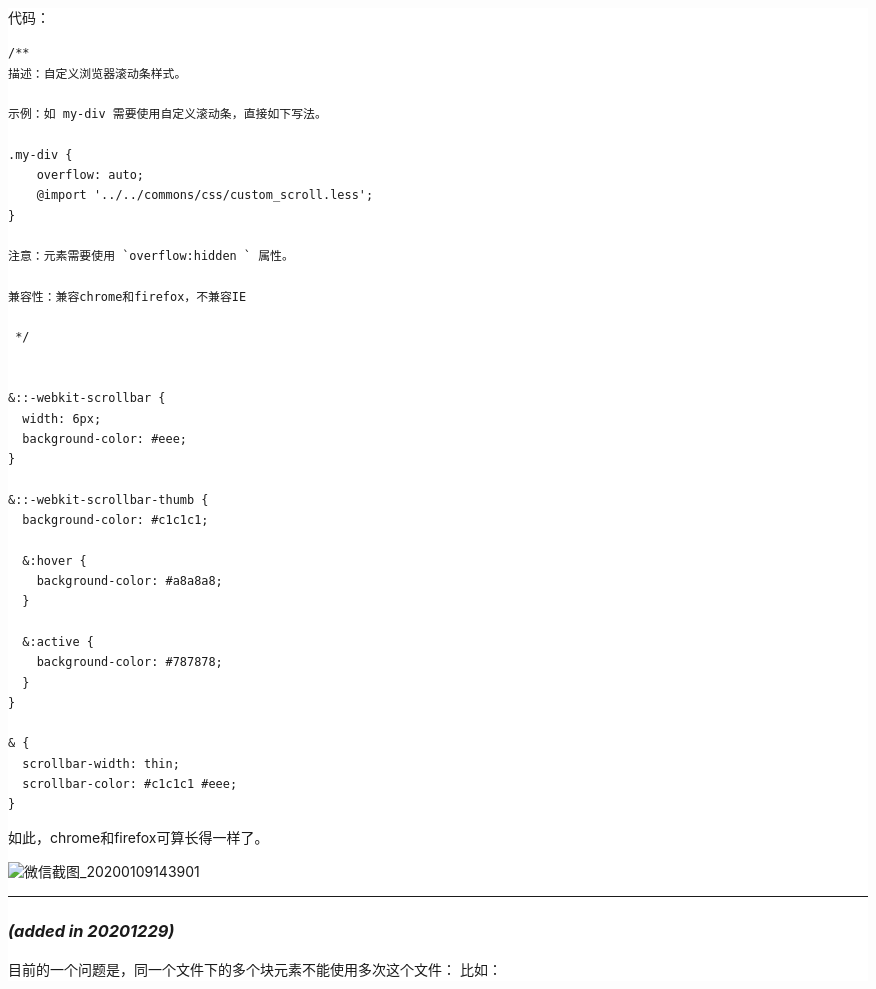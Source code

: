 代码：

```less
/**
描述：自定义浏览器滚动条样式。

示例：如 my-div 需要使用自定义滚动条，直接如下写法。

.my-div {
    overflow: auto;
    @import '../../commons/css/custom_scroll.less';
}

注意：元素需要使用 `overflow:hidden ` 属性。

兼容性：兼容chrome和firefox，不兼容IE

 */


&::-webkit-scrollbar {
  width: 6px;
  background-color: #eee;
}

&::-webkit-scrollbar-thumb {
  background-color: #c1c1c1;

  &:hover {
    background-color: #a8a8a8;
  }

  &:active {
    background-color: #787878;
  }
}

& {
  scrollbar-width: thin;
  scrollbar-color: #c1c1c1 #eee;
}
```
如此，chrome和firefox可算长得一样了。

![微信截图_20200109143901](https://user-images.githubusercontent.com/23518990/72046187-d2e63c80-32f2-11ea-8e55-edc778654bef.png)

---
### *(added in 20201229)*

目前的一个问题是，同一个文件下的多个块元素不能使用多次这个文件：
比如：
